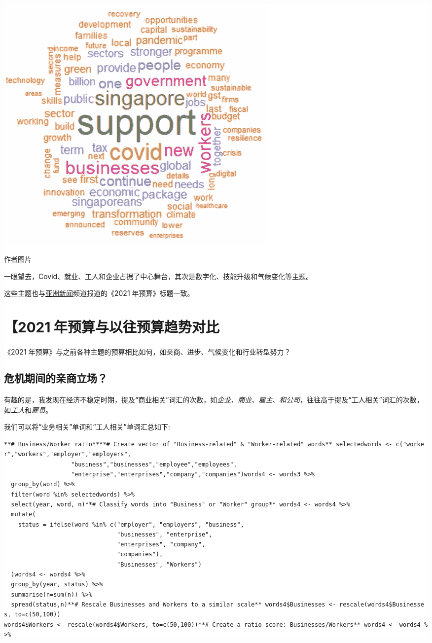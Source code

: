 ![](img/d647573a5a592dc7a54e3980ad5f70d5.png)

作者图片

一眼望去，Covid、就业、工人和企业占据了中心舞台，其次是数字化、技能升级和气候变化等主题。

这些主题也与[亚洲新闻](https://www.channelnewsasia.com/news/singapore/budget-2021-singapore-jss-household-support-package-covid-19-14209224)频道报道的《2021 年预算》标题一致。

# 【2021 年预算与以往预算趋势对比

《2021 年预算》与之前各种主题的预算相比如何，如亲商、进步、气候变化和行业转型努力？

## **危机期间的亲商立场？**

有趣的是，我发现在经济不稳定时期，提及“商业相关”词汇的次数，如*企业、商业、雇主、*和*公司*，往往高于提及“工人相关”词汇的次数，如*工人*和*雇员*。

我们可以将“业务相关”单词和“工人相关”单词汇总如下:

```
**# Business/Worker ratio****# Create vector of "Business-related" & "Worker-related" words** selectedwords <- c("worker","workers","employer","employers",
                   "business","businesses","employee","employees",
                   "enterprise","enterprises","company","companies")words4 <- words3 %>%
  group_by(word) %>%
  filter(word %in% selectedwords) %>%
  select(year, word, n)**# Classify words into "Business" or "Worker" group** words4 <- words4 %>%
  mutate(
    status = ifelse(word %in% c("employer", "employers", "business",
                                "businesses", "enterprise",
                                "enterprises", "company",
                                "companies"), 
                                "Businesses", "Workers")
  )words4 <- words4 %>%
  group_by(year, status) %>%
  summarise(n=sum(n)) %>%
  spread(status,n)**# Rescale Businesses and Workers to a similar scale** words4$Businesses <- rescale(words4$Businesses, to=c(50,100))
words4$Workers <- rescale(words4$Workers, to=c(50,100))**# Create a ratio score: Businesses/Workers** words4 <- words4 %>%
```